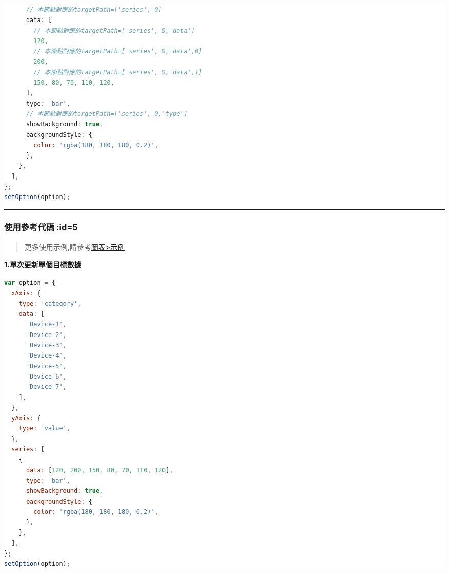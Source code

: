 ```javascript
      // 本節點對應的targetPath=['series', 0]
      data: [
        // 本節點對應的targetPath=['series', 0,'data']
        120,
        // 本節點對應的targetPath=['series', 0,'data',0]
        200,
        // 本節點對應的targetPath=['series', 0,'data',1]
        150, 80, 70, 110, 120,
      ],
      type: 'bar',
      // 本節點對應的targetPath=['series', 0,'type']
      showBackground: true,
      backgroundStyle: {
        color: 'rgba(180, 180, 180, 0.2)',
      },
    },
  ],
};
setOption(option);
```

---

### 使用參考代碼 :id=5

> 更多使用示例,請參考[圖表>示例](zh-tw/chart/demo)

**1.單次更新單個目標數據**




```javascript
var option = {
  xAxis: {
    type: 'category',
    data: [
      'Device-1',
      'Device-2',
      'Device-3',
      'Device-4',
      'Device-5',
      'Device-6',
      'Device-7',
    ],
  },
  yAxis: {
    type: 'value',
  },
  series: [
    {
      data: [120, 200, 150, 80, 70, 110, 120],
      type: 'bar',
      showBackground: true,
      backgroundStyle: {
        color: 'rgba(180, 180, 180, 0.2)',
      },
    },
  ],
};
setOption(option);
```
